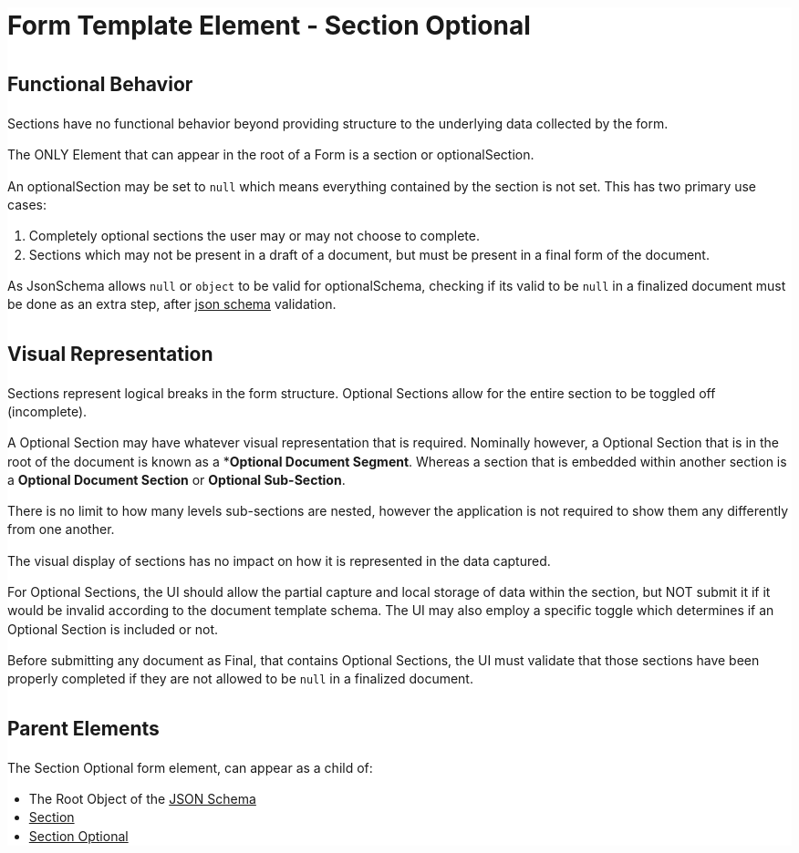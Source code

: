 # Form Template Element - Section Optional

## Functional Behavior

Sections have no functional behavior beyond providing
structure to the underlying data collected by the form.

The ONLY Element that can appear in the root of a Form is a section or optionalSection.

An optionalSection may be set to `null` which means everything contained by the section is not set.
This has two primary use cases:

1. Completely optional sections the user may or may not choose to complete.
2. Sections which may not be present in a draft of a document, but must be present in a
final form of the document.

As JsonSchema allows `null` or `object` to be valid for optionalSchema, checking if its
valid to be `null` in a finalized document must be done as an extra step,
after [json schema][JSON Schema-2020-12] validation.

## Visual Representation

Sections represent logical breaks in the form structure.
Optional Sections allow for the entire section to be toggled off (incomplete).

A Optional Section may have whatever visual representation that is required.
Nominally however, a Optional Section that is in the root of the document
is known as a ***Optional Document Segment**.
Whereas a section that is embedded within another section is a
**Optional Document Section** or **Optional Sub-Section**.

There is no limit to how many levels sub-sections are nested,
however the application is not required to show them any differently
from one another.

The visual display of sections has no impact on how it is represented
in the data captured.

For Optional Sections, the UI should allow the partial capture and local storage of data
within the section, but NOT submit it if it would be invalid according to the document template schema.
The UI may also employ a specific toggle which determines if an Optional Section is included or not.

Before submitting any document as Final, that contains Optional Sections, the UI must validate that
those sections have been properly completed if they are not allowed to be `null` in a finalized document.

## Parent Elements

The Section Optional form element, can appear as a child of:

* The Root Object of the [JSON Schema][JSON Schema-2020-12]
* [Section](section.md)
* [Section Optional](section_optional.md)


[JSON Schema-2020-12]: https://json-schema.org/draft/2020-12